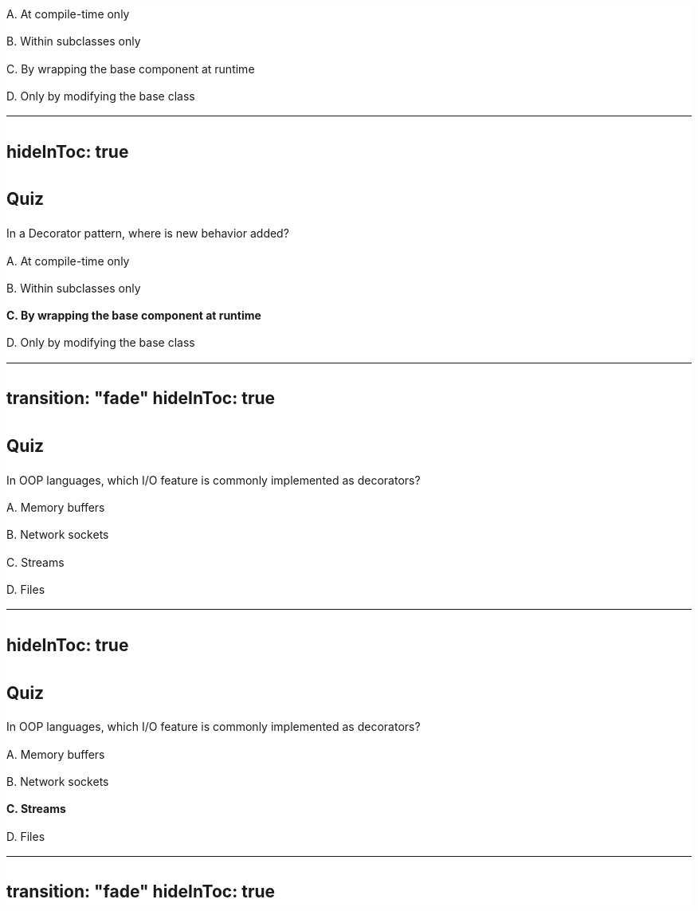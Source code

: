 A. At compile-time only

B. Within subclasses only

C. By wrapping the base component at runtime

D. Only by modifying the base class

---
hideInToc: true
---

## Quiz

In a Decorator pattern, where is new behavior added?

A. At compile-time only

B. Within subclasses only

**C. By wrapping the base component at runtime**

D. Only by modifying the base class

---
transition: "fade"
hideInToc: true
---

## Quiz

In OOP languages, which I/O feature is commonly implemented as decorators?

A. Memory buffers

B. Network sockets

C. Streams

D. Files

---
hideInToc: true
---

## Quiz

In OOP languages, which I/O feature is commonly implemented as decorators?

A. Memory buffers

B. Network sockets

**C. Streams**

D. Files

---
transition: "fade"
hideInToc: true
---
